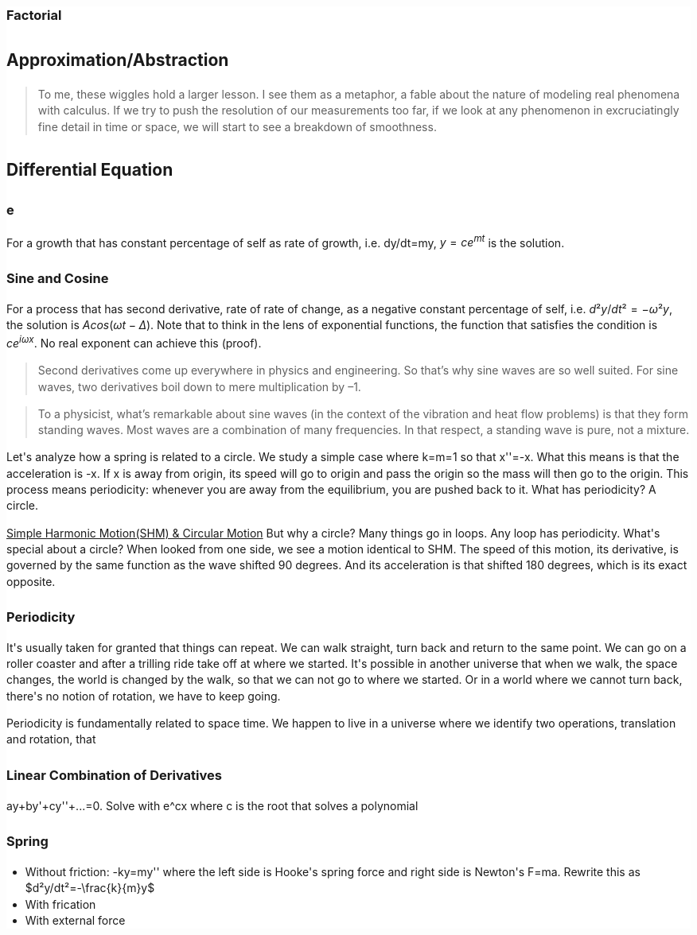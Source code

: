 ### Factorial

## Approximation/Abstraction
> To me, these wiggles hold a larger lesson. I see them as a metaphor, a fable about the nature of modeling real phenomena with calculus. If we try to push the resolution of our measurements too far, if we look at any phenomenon in excruciatingly fine detail in time or space, we will start to see a breakdown of smoothness.

## Differential Equation
### e
For a growth that has constant percentage of self as rate of growth, i.e. dy/dt=my, $y=ce^{mt}$ is the solution.

### Sine and Cosine
For a process that has second derivative, rate of rate of change, as a negative constant percentage of self, i.e. $d²y/dt²=-ω²y$, the solution is $Acos(ωt-Δ)$. Note that to think in the lens of exponential functions, the function that satisfies the condition is $ce^{iωx}$. No real exponent can achieve this (proof). 

> Second derivatives come up everywhere in physics and engineering. So that’s why sine waves are so well suited. For sine waves, two derivatives boil down to mere multiplication by –1. 

> To a physicist, what’s remarkable about sine waves (in the context of the vibration and heat flow problems) is that they form standing waves. Most waves are a combination of many frequencies. In that respect, a standing wave is pure, not a mixture.

Let's analyze how a spring is related to a circle. We study a simple case where k=m=1 so that x''=-x. What this means is that the acceleration is -x. If x is away from origin, its speed will go to origin and pass the origin so the mass will then go to the origin. This process means periodicity: whenever you are away from the equilibrium, you are pushed back to it. What has periodicity? A circle.

[Simple Harmonic Motion(SHM) & Circular Motion](https://www.youtube.com/watch?v=JSBw-JyFgZk) But why a circle? Many things go in loops. Any loop has periodicity. What's special about a circle? When looked from one side, we see a motion identical to SHM. The speed of this motion, its derivative, is governed by the same function as the wave shifted 90 degrees. And its acceleration is that shifted 180 degrees, which is its exact opposite. 
### Periodicity
It's usually taken for granted that things can repeat. We can walk straight, turn back and return to the same point. We can go on a roller coaster and after a trilling ride take off at where we started. It's possible in another universe that when we walk, the space changes, the world is changed by the walk, so that we can not go to where we started. Or in a world where we cannot turn back, there's no notion of rotation, we have to keep going. 

Periodicity is fundamentally related to space time. We happen to live in a universe where we identify two operations, translation and rotation, that 

### Linear Combination of Derivatives
ay+by'+cy''+...=0. Solve with e^cx where c is the root that solves a polynomial

### Spring
- Without friction: -ky=my'' where the left side is Hooke's spring force and right side is Newton's F=ma. Rewrite this as $d²y/dt²=-\frac{k}{m}y$
- With frication
- With external force
